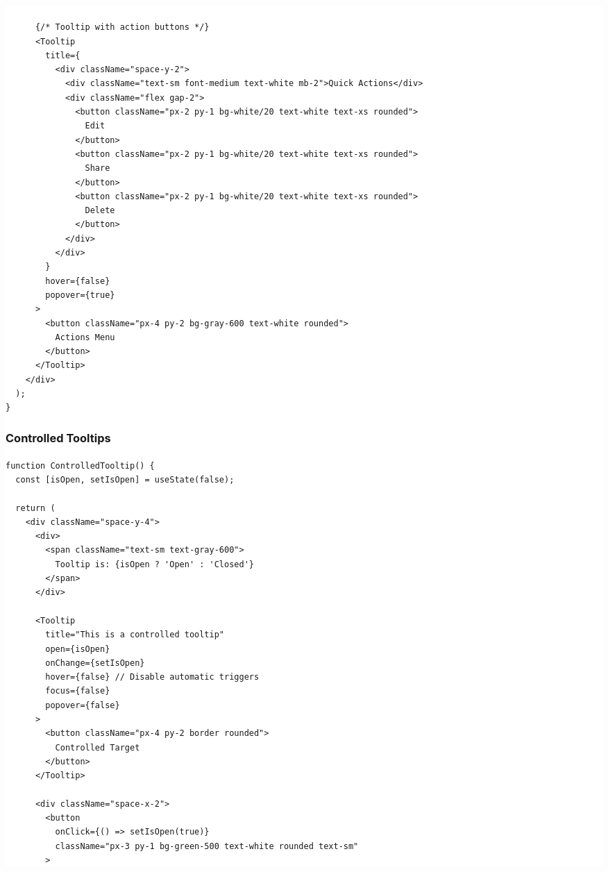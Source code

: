 ```tsx

      {/* Tooltip with action buttons */}
      <Tooltip
        title={
          <div className="space-y-2">
            <div className="text-sm font-medium text-white mb-2">Quick Actions</div>
            <div className="flex gap-2">
              <button className="px-2 py-1 bg-white/20 text-white text-xs rounded">
                Edit
              </button>
              <button className="px-2 py-1 bg-white/20 text-white text-xs rounded">
                Share
              </button>
              <button className="px-2 py-1 bg-white/20 text-white text-xs rounded">
                Delete
              </button>
            </div>
          </div>
        }
        hover={false}
        popover={true}
      >
        <button className="px-4 py-2 bg-gray-600 text-white rounded">
          Actions Menu
        </button>
      </Tooltip>
    </div>
  );
}
```

### Controlled Tooltips

```tsx
function ControlledTooltip() {
  const [isOpen, setIsOpen] = useState(false);

  return (
    <div className="space-y-4">
      <div>
        <span className="text-sm text-gray-600">
          Tooltip is: {isOpen ? 'Open' : 'Closed'}
        </span>
      </div>

      <Tooltip
        title="This is a controlled tooltip"
        open={isOpen}
        onChange={setIsOpen}
        hover={false} // Disable automatic triggers
        focus={false}
        popover={false}
      >
        <button className="px-4 py-2 border rounded">
          Controlled Target
        </button>
      </Tooltip>

      <div className="space-x-2">
        <button 
          onClick={() => setIsOpen(true)}
          className="px-3 py-1 bg-green-500 text-white rounded text-sm"
        >
```